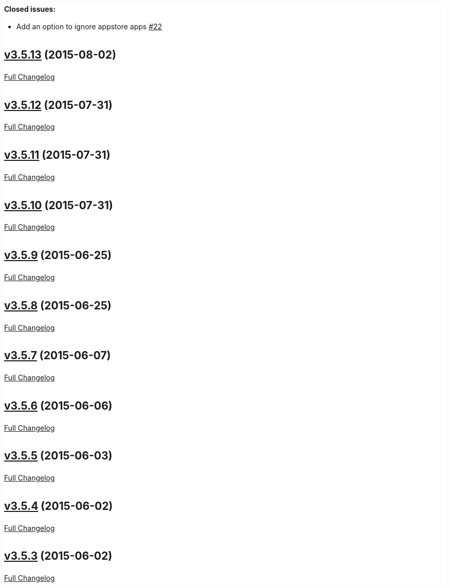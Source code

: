 **Closed issues:**

- Add an option to ignore appstore apps [\#22](https://github.com/rcmdnk/homebrew-file/issues/22)

## [v3.5.13](https://github.com/rcmdnk/homebrew-file/tree/v3.5.13) (2015-08-02)
[Full Changelog](https://github.com/rcmdnk/homebrew-file/compare/v3.5.12...v3.5.13)

## [v3.5.12](https://github.com/rcmdnk/homebrew-file/tree/v3.5.12) (2015-07-31)
[Full Changelog](https://github.com/rcmdnk/homebrew-file/compare/v3.5.11...v3.5.12)

## [v3.5.11](https://github.com/rcmdnk/homebrew-file/tree/v3.5.11) (2015-07-31)
[Full Changelog](https://github.com/rcmdnk/homebrew-file/compare/v3.5.10...v3.5.11)

## [v3.5.10](https://github.com/rcmdnk/homebrew-file/tree/v3.5.10) (2015-07-31)
[Full Changelog](https://github.com/rcmdnk/homebrew-file/compare/v3.5.9...v3.5.10)

## [v3.5.9](https://github.com/rcmdnk/homebrew-file/tree/v3.5.9) (2015-06-25)
[Full Changelog](https://github.com/rcmdnk/homebrew-file/compare/v3.5.8...v3.5.9)

## [v3.5.8](https://github.com/rcmdnk/homebrew-file/tree/v3.5.8) (2015-06-25)
[Full Changelog](https://github.com/rcmdnk/homebrew-file/compare/v3.5.7...v3.5.8)

## [v3.5.7](https://github.com/rcmdnk/homebrew-file/tree/v3.5.7) (2015-06-07)
[Full Changelog](https://github.com/rcmdnk/homebrew-file/compare/v3.5.6...v3.5.7)

## [v3.5.6](https://github.com/rcmdnk/homebrew-file/tree/v3.5.6) (2015-06-06)
[Full Changelog](https://github.com/rcmdnk/homebrew-file/compare/v3.5.5...v3.5.6)

## [v3.5.5](https://github.com/rcmdnk/homebrew-file/tree/v3.5.5) (2015-06-03)
[Full Changelog](https://github.com/rcmdnk/homebrew-file/compare/v3.5.4...v3.5.5)

## [v3.5.4](https://github.com/rcmdnk/homebrew-file/tree/v3.5.4) (2015-06-02)
[Full Changelog](https://github.com/rcmdnk/homebrew-file/compare/v3.5.3...v3.5.4)

## [v3.5.3](https://github.com/rcmdnk/homebrew-file/tree/v3.5.3) (2015-06-02)
[Full Changelog](https://github.com/rcmdnk/homebrew-file/compare/v3.5.2...v3.5.3)
